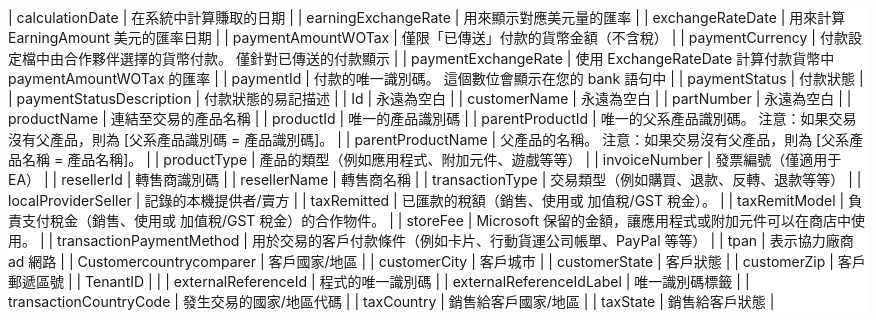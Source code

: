 | calculationDate                | 在系統中計算賺取的日期                                                                                            |
| earningExchangeRate            | 用來顯示對應美元量的匯率                                                                                  |
| exchangeRateDate               | 用來計算 EarningAmount 美元的匯率日期                                                                                   |
| paymentAmountWOTax             | 僅限「已傳送」付款的貨幣金額（不含稅）                                                                 |
| paymentCurrency                | 付款設定檔中由合作夥伴選擇的貨幣付款。 僅針對已傳送的付款顯示                                                   |
| paymentExchangeRate            | 使用 ExchangeRateDate 計算付款貨幣中 paymentAmountWOTax 的匯率                                            |
| paymentId            | 付款的唯一識別碼。 這個數位會顯示在您的 bank 語句中                                            |
| paymentStatus            | 付款狀態                                            |
| paymentStatusDescription            | 付款狀態的易記描述                                            |
| Id                     | 永遠為空白                                                                                                                     |
| customerName                   | 永遠為空白                                                                                                                     |
| partNumber                     | 永遠為空白                                                                                                                     |
| productName                    | 連結至交易的產品名稱                                                                                                       |
| productId                      | 唯一的產品識別碼                                                                                                                |
| parentProductId                | 唯一的父系產品識別碼。 注意：如果交易沒有父產品，則為 [父系產品識別碼 = 產品識別碼]。 |
| parentProductName              | 父產品的名稱。 注意：如果交易沒有父產品，則為 [父系產品名稱 = 產品名稱]。   |
| productType                    | 產品的類型（例如應用程式、附加元件、遊戲等等）                                                                                        |
| invoiceNumber                  | 發票編號（僅適用于 EA）                                                                                                  |
| resellerId                     | 轉售商識別碼                                                                                                                      |
| resellerName                   | 轉售商名稱                                                                                                                            |
| transactionType                | 交易類型（例如購買、退款、反轉、退款等等）                                                               |
| localProviderSeller            | 記錄的本機提供者/賣方                                                                                                          |
| taxRemitted                    | 已匯款的稅額（銷售、使用或 加值稅/GST 稅金）。                                                                                   |
| taxRemitModel                  | 負責支付稅金（銷售、使用或 加值稅/GST 稅金）的合作物件。                                                                    |
| storeFee                       | Microsoft 保留的金額，讓應用程式或附加元件可以在商店中使用。                                            |
| transactionPaymentMethod       | 用於交易的客戶付款條件（例如卡片、行動貨運公司帳單、PayPal 等等）                                |
| tpan                           | 表示協力廠商 ad 網路                                                                                                     |
| Customercountrycomparer                | 客戶國家/地區                                                                                                                         |
| customerCity                   | 客戶城市                                                                                                                            |
| customerState                  | 客戶狀態                                                                                                                           |
| customerZip                    | 客戶郵遞區號                                                                                                                 |
| TenantID                       |                                                                                                                                          |
| externalReferenceId            | 程式的唯一識別碼                                                                                                        |
| externalReferenceIdLabel       | 唯一識別碼標籤                                                                                                                  |
| transactionCountryCode       | 發生交易的國家/地區代碼                                                                                                                  |
| taxCountry       | 銷售給客戶國家/地區                                                                                                                  |
| taxState       | 銷售給客戶狀態                                                                                                                  |